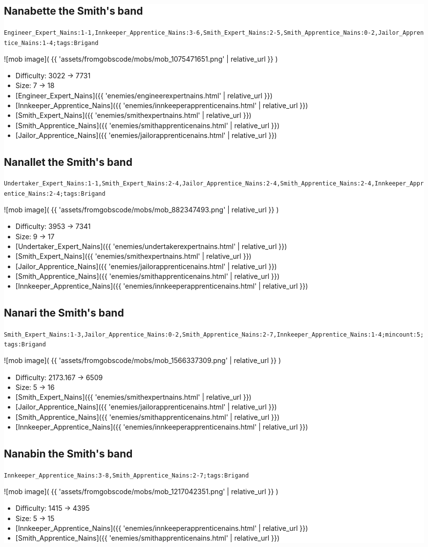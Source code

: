 
## Nanabette the Smith's band
```
Engineer_Expert_Nains:1-1,Innkeeper_Apprentice_Nains:3-6,Smith_Expert_Nains:2-5,Smith_Apprentice_Nains:0-2,Jailor_Apprentice_Nains:1-4;tags:Brigand
```
![mob image]( {{ 'assets/fromgobscode/mobs/mob_1075471651.png' | relative_url }} )
- Difficulty: 3022 -> 7731
- Size: 7 -> 18
- [Engineer_Expert_Nains]({{ 'enemies/engineerexpertnains.html' | relative_url }})
- [Innkeeper_Apprentice_Nains]({{ 'enemies/innkeeperapprenticenains.html' | relative_url }})
- [Smith_Expert_Nains]({{ 'enemies/smithexpertnains.html' | relative_url }})
- [Smith_Apprentice_Nains]({{ 'enemies/smithapprenticenains.html' | relative_url }})
- [Jailor_Apprentice_Nains]({{ 'enemies/jailorapprenticenains.html' | relative_url }})


## Nanallet the Smith's band
```
Undertaker_Expert_Nains:1-1,Smith_Expert_Nains:2-4,Jailor_Apprentice_Nains:2-4,Smith_Apprentice_Nains:2-4,Innkeeper_Apprentice_Nains:2-4;tags:Brigand
```
![mob image]( {{ 'assets/fromgobscode/mobs/mob_882347493.png' | relative_url }} )
- Difficulty: 3953 -> 7341
- Size: 9 -> 17
- [Undertaker_Expert_Nains]({{ 'enemies/undertakerexpertnains.html' | relative_url }})
- [Smith_Expert_Nains]({{ 'enemies/smithexpertnains.html' | relative_url }})
- [Jailor_Apprentice_Nains]({{ 'enemies/jailorapprenticenains.html' | relative_url }})
- [Smith_Apprentice_Nains]({{ 'enemies/smithapprenticenains.html' | relative_url }})
- [Innkeeper_Apprentice_Nains]({{ 'enemies/innkeeperapprenticenains.html' | relative_url }})


## Nanari the Smith's band
```
Smith_Expert_Nains:1-3,Jailor_Apprentice_Nains:0-2,Smith_Apprentice_Nains:2-7,Innkeeper_Apprentice_Nains:1-4;mincount:5;tags:Brigand
```
![mob image]( {{ 'assets/fromgobscode/mobs/mob_1566337309.png' | relative_url }} )
- Difficulty: 2173.167 -> 6509
- Size: 5 -> 16
- [Smith_Expert_Nains]({{ 'enemies/smithexpertnains.html' | relative_url }})
- [Jailor_Apprentice_Nains]({{ 'enemies/jailorapprenticenains.html' | relative_url }})
- [Smith_Apprentice_Nains]({{ 'enemies/smithapprenticenains.html' | relative_url }})
- [Innkeeper_Apprentice_Nains]({{ 'enemies/innkeeperapprenticenains.html' | relative_url }})


## Nanabin the Smith's band
```
Innkeeper_Apprentice_Nains:3-8,Smith_Apprentice_Nains:2-7;tags:Brigand
```
![mob image]( {{ 'assets/fromgobscode/mobs/mob_1217042351.png' | relative_url }} )
- Difficulty: 1415 -> 4395
- Size: 5 -> 15
- [Innkeeper_Apprentice_Nains]({{ 'enemies/innkeeperapprenticenains.html' | relative_url }})
- [Smith_Apprentice_Nains]({{ 'enemies/smithapprenticenains.html' | relative_url }})
